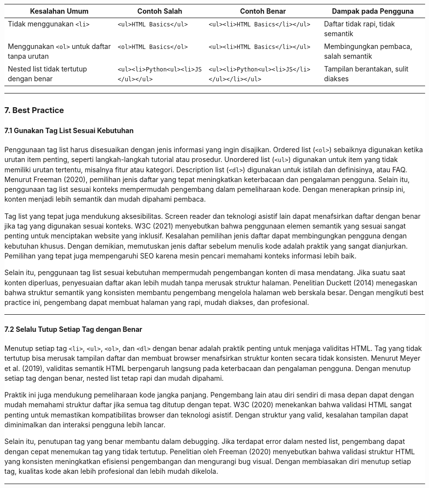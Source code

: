 | Kesalahan Umum                               | Contoh Salah                         | Contoh Benar                                   | Dampak pada Pengguna                  |
| -------------------------------------------- | ------------------------------------ | ---------------------------------------------- | ------------------------------------- |
| Tidak menggunakan `<li>`                     | `<ul>HTML Basics</ul>`               | `<ul><li>HTML Basics</li></ul>`                | Daftar tidak rapi, tidak semantik     |
| Menggunakan `<ol>` untuk daftar tanpa urutan | `<ol>HTML Basics</ol>`               | `<ul><li>HTML Basics</li></ul>`                | Membingungkan pembaca, salah semantik |
| Nested list tidak tertutup dengan benar      | `<ul><li>Python<ul><li>JS</ul></ul>` | `<ul><li>Python<ul><li>JS</li></ul></li></ul>` | Tampilan berantakan, sulit diakses    |


---

### 7. Best Practice

#### 7.1 Gunakan Tag List Sesuai Kebutuhan

Penggunaan tag list harus disesuaikan dengan jenis informasi yang ingin disajikan. Ordered list (`<ol>`) sebaiknya digunakan ketika urutan item penting, seperti langkah-langkah tutorial atau prosedur. Unordered list (`<ul>`) digunakan untuk item yang tidak memiliki urutan tertentu, misalnya fitur atau kategori. Description list (`<dl>`) digunakan untuk istilah dan definisinya, atau FAQ. Menurut Freeman (2020), pemilihan jenis daftar yang tepat meningkatkan keterbacaan dan pengalaman pengguna. Selain itu, penggunaan tag list sesuai konteks mempermudah pengembang dalam pemeliharaan kode. Dengan menerapkan prinsip ini, konten menjadi lebih semantik dan mudah dipahami pembaca.

Tag list yang tepat juga mendukung aksesibilitas. Screen reader dan teknologi asistif lain dapat menafsirkan daftar dengan benar jika tag yang digunakan sesuai konteks. W3C (2021) menyebutkan bahwa penggunaan elemen semantik yang sesuai sangat penting untuk menciptakan website yang inklusif. Kesalahan pemilihan jenis daftar dapat membingungkan pengguna dengan kebutuhan khusus. Dengan demikian, memutuskan jenis daftar sebelum menulis kode adalah praktik yang sangat dianjurkan. Pemilihan yang tepat juga mempengaruhi SEO karena mesin pencari memahami konteks informasi lebih baik.

Selain itu, penggunaan tag list sesuai kebutuhan mempermudah pengembangan konten di masa mendatang. Jika suatu saat konten diperluas, penyesuaian daftar akan lebih mudah tanpa merusak struktur halaman. Penelitian Duckett (2014) menegaskan bahwa struktur semantik yang konsisten membantu pengembang mengelola halaman web berskala besar. Dengan mengikuti best practice ini, pengembang dapat membuat halaman yang rapi, mudah diakses, dan profesional.

---

#### 7.2 Selalu Tutup Setiap Tag dengan Benar

Menutup setiap tag `<li>`, `<ul>`, `<ol>`, dan `<dl>` dengan benar adalah praktik penting untuk menjaga validitas HTML. Tag yang tidak tertutup bisa merusak tampilan daftar dan membuat browser menafsirkan struktur konten secara tidak konsisten. Menurut Meyer et al. (2019), validitas semantik HTML berpengaruh langsung pada keterbacaan dan pengalaman pengguna. Dengan menutup setiap tag dengan benar, nested list tetap rapi dan mudah dipahami.

Praktik ini juga mendukung pemeliharaan kode jangka panjang. Pengembang lain atau diri sendiri di masa depan dapat dengan mudah memahami struktur daftar jika semua tag ditutup dengan tepat. W3C (2020) menekankan bahwa validasi HTML sangat penting untuk memastikan kompatibilitas browser dan teknologi asistif. Dengan struktur yang valid, kesalahan tampilan dapat diminimalkan dan interaksi pengguna lebih lancar.

Selain itu, penutupan tag yang benar membantu dalam debugging. Jika terdapat error dalam nested list, pengembang dapat dengan cepat menemukan tag yang tidak tertutup. Penelitian oleh Freeman (2020) menyebutkan bahwa validasi struktur HTML yang konsisten meningkatkan efisiensi pengembangan dan mengurangi bug visual. Dengan membiasakan diri menutup setiap tag, kualitas kode akan lebih profesional dan lebih mudah dikelola.

---